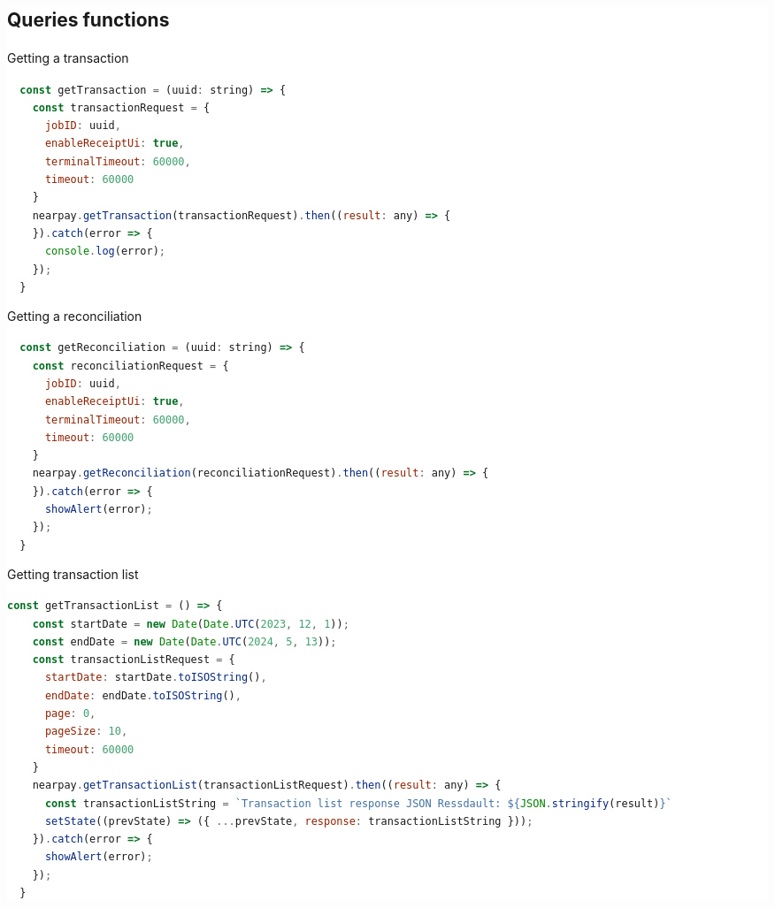 ## Queries functions

Getting a transaction

```js
  const getTransaction = (uuid: string) => {
    const transactionRequest = {
      jobID: uuid,
      enableReceiptUi: true,
      terminalTimeout: 60000,
      timeout: 60000
    }
    nearpay.getTransaction(transactionRequest).then((result: any) => {
    }).catch(error => {
      console.log(error);
    });
  }
```

Getting a reconciliation

```js
  const getReconciliation = (uuid: string) => {
    const reconciliationRequest = {
      jobID: uuid,
      enableReceiptUi: true,
      terminalTimeout: 60000,
      timeout: 60000
    }
    nearpay.getReconciliation(reconciliationRequest).then((result: any) => {
    }).catch(error => {
      showAlert(error);
    });
  }
```

Getting transaction list

```js
const getTransactionList = () => {
    const startDate = new Date(Date.UTC(2023, 12, 1));
    const endDate = new Date(Date.UTC(2024, 5, 13));
    const transactionListRequest = {
      startDate: startDate.toISOString(),
      endDate: endDate.toISOString(),
      page: 0,
      pageSize: 10,
      timeout: 60000
    }
    nearpay.getTransactionList(transactionListRequest).then((result: any) => {
      const transactionListString = `Transaction list response JSON Ressdault: ${JSON.stringify(result)}`
      setState((prevState) => ({ ...prevState, response: transactionListString }));
    }).catch(error => {
      showAlert(error);
    });
  }
```
